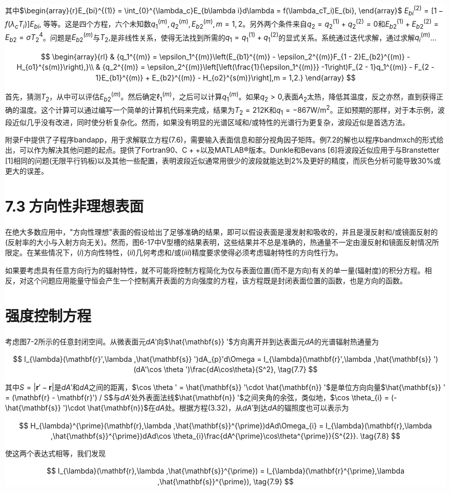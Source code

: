 其中$\begin{array}{r}E_{bi}^{(1)} = \int_{0}^{\lambda_c}E_{b\lambda i}d\lambda = f(\lambda_cT_i)E_{bi}, \end{array}$ $E_{bi}^{(2)} = [1 - f(\lambda_cT_i)]E_{bi},$ 等等。这是四个方程，六个未知数$q_{1}^{(m)},q_{2}^{(m)},E_{b2}^{(m)},m = 1,2$。另外两个条件来自$q_{2} = q_{2}^{(1)} + q_{2}^{(2)} = 0$和$E_{b2}^{(1)} + E_{b2}^{(2)} = E_{b2} = \sigma T_2^4$。问题是$E_{b2}^{(m)}$与$T_{2},$是非线性关系，使得无法找到所需的$q_{1} = q_{1}^{(1)} + q_{1}^{(2)}$的显式关系。系统通过迭代求解，通过求解$q_{i}^{(m)}$...

$$
\begin{array}{rl} 
& {q_1^{(m)} = \epsilon_1^{(m)}\left(E_{b1}^{(m)} - \epsilon_2^{(m)}F_{1 - 2}E_{b2}^{(m)} - H_{o1}^{s(m)}\right),}\\ 
& {q_2^{(m)} = \epsilon_2^{(m)}\left[\left(\frac{1}{\epsilon_1^{(m)}} -1\right)F_{2 - 1}q_1^{(m)} - F_{2 - 1}E_{b1}^{(m)} + E_{b2}^{(m)} - H_{o2}^{s(m)}\right],m = 1,2.} 
\end{array}
$$

首先，猜测$T_{2}$，从中可以评估$E_{b2}^{(m)}$。然后确定$\ell_1^{(m)}$，之后可以计算$q_{1}^{(m)}$。如果$q_{2} > 0,$表面$A_{2}$太热，降低其温度，反之亦然，直到获得正确的温度。这个计算可以通过编写一个简单的计算机代码来完成，结果为$T_{2} = 212\mathrm{K}$和$q_{1} = - 867\mathrm{W / m^{2}}$。正如预期的那样，对于本示例，波段近似几乎没有改进，同时使分析复杂化。然而，如果没有明显的光谱区域和/或特性的光谱行为更复杂，波段近似是首选方法。

附录F中提供了子程序bandapp，用于求解联立方程(7.6)，需要输入表面信息和部分视角因子矩阵。例7.2的解也以程序bandmxch的形式给出，可以作为解决其他问题的起点。提供了Fortran90、$\mathrm{C + + }$以及MATLAB®版本。Dunkle和Bevans [6]将波段近似应用于与Branstetter [1]相同的问题(无限平行钨板)以及其他一些配置，表明波段近似通常用很少的波段就能达到$2\%$及更好的精度，而灰色分析可能导致$30\%$或更大的误差。

# 7.3 方向性非理想表面

在绝大多数应用中，"方向性理想"表面的假设给出了足够准确的结果，即可以假设表面是漫发射和吸收的，并且是漫反射和/或镜面反射的(反射率的大小与入射方向无关)。然而，图6-17中V型槽的结果表明，这些结果并不总是准确的，热通量不一定由漫反射和镜面反射情况所限定。在某些情况下，$(i)$方向性特性，$(ii)$几何考虑和/或$(iii)$精度要求使得必须考虑辐射特性的方向性行为。

如果要考虑具有任意方向行为的辐射特性，就不可能将控制方程简化为仅与表面位置(而不是方向)有关的单一量(辐射度)的积分方程。相反，对这个问题应用能量守恒会产生一个控制离开表面的方向强度的方程，该方程既是封闭表面位置的函数，也是方向的函数。

# 强度控制方程

考虑图7-2所示的任意封闭空间。从微表面元$dA'$向$\hat{\mathbf{s}} '$方向离开并到达表面元$dA$的光谱辐射热通量为

$$
I_{\lambda}(\mathbf{r}',\lambda ,\hat{\mathbf{s}} ')dA_{p}'d\Omega = I_{\lambda}(\mathbf{r}',\lambda ,\hat{\mathbf{s}} ')(dA'\cos \theta ')\frac{dA\cos\theta}{S^2}, \tag{7.7}
$$

其中$S = |\mathbf{r}' - \mathbf{r}|$是$dA'$和$dA$之间的距离，$\cos \theta ' = \hat{\mathbf{s}} '\cdot \hat{\mathbf{n}} '$是单位方向向量$\hat{\mathbf{s}} ' = (\mathbf{r} - \mathbf{r}') / S$与$dA'$处外表面法线$\hat{\mathbf{n}} '$之间夹角的余弦，类似地，$\cos \theta_{i} = (- \hat{\mathbf{s}} ')\cdot \hat{\mathbf{n}}$在$dA$处。根据方程(3.32)，从$dA'$到达$dA$的辐照度也可以表示为

$$
H_{\lambda}^{\prime}(\mathbf{r},\lambda ,\hat{\mathbf{s}}^{\prime})dAd\Omega_{i} = I_{\lambda}(\mathbf{r},\lambda ,\hat{\mathbf{s}}^{\prime})dAd\cos \theta_{i}\frac{dA^{\prime}\cos\theta^{\prime}}{S^{2}}. \tag{7.8}
$$

使这两个表达式相等，我们发现

$$
I_{\lambda}(\mathbf{r},\lambda ,\hat{\mathbf{s}}^{\prime}) = I_{\lambda}(\mathbf{r}^{\prime},\lambda ,\hat{\mathbf{s}}^{\prime}), \tag{7.9}
$$
